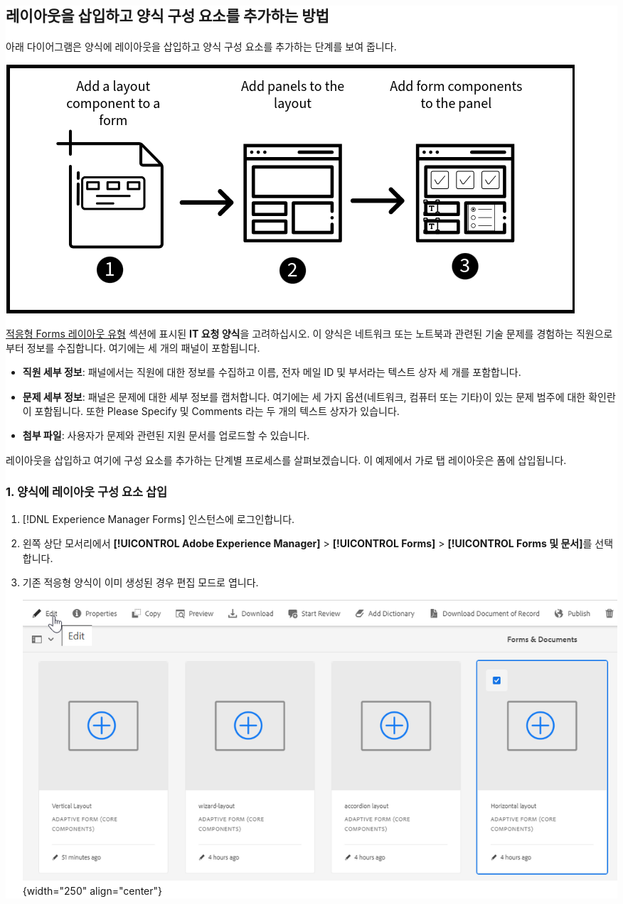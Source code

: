 
## 레이아웃을 삽입하고 양식 구성 요소를 추가하는 방법

아래 다이어그램은 양식에 레이아웃을 삽입하고 양식 구성 요소를 추가하는 단계를 보여 줍니다.

![레이아웃 및 양식 구성 요소를 추가하는 워크플로](/help/forms/assets/workflow-to-add-component-to-a-layout.png)

[적응형 Forms 레이아웃 유형](#adaptive-forms-layout-types) 섹션에 표시된 **IT 요청 양식**&#x200B;을 고려하십시오. 이 양식은 네트워크 또는 노트북과 관련된 기술 문제를 경험하는 직원으로부터 정보를 수집합니다. 여기에는 세 개의 패널이 포함됩니다.

* **직원 세부 정보**: 패널에서는 직원에 대한 정보를 수집하고 이름, 전자 메일 ID 및 부서라는 텍스트 상자 세 개를 포함합니다.

* **문제 세부 정보**: 패널은 문제에 대한 세부 정보를 캡처합니다. 여기에는 세 가지 옵션(네트워크, 컴퓨터 또는 기타)이 있는 문제 범주에 대한 확인란이 포함됩니다. 또한 Please Specify 및 Comments 라는 두 개의 텍스트 상자가 있습니다.

* **첨부 파일**: 사용자가 문제와 관련된 지원 문서를 업로드할 수 있습니다.

레이아웃을 삽입하고 여기에 구성 요소를 추가하는 단계별 프로세스를 살펴보겠습니다. 이 예제에서 가로 탭 레이아웃은 폼에 삽입됩니다.

### 1. 양식에 레이아웃 구성 요소 삽입

1. [!DNL Experience Manager Forms] 인스턴스에 로그인합니다.
1. 왼쪽 상단 모서리에서 **[!UICONTROL Adobe Experience Manager]** > **[!UICONTROL Forms]** > **[!UICONTROL Forms 및 문서]**&#x200B;를 선택합니다.
1. 기존 적응형 양식이 이미 생성된 경우 편집 모드로 엽니다.

   ![적응형 양식 열기](/help/forms/assets/insert-layout.png){width="250" align="center"}
